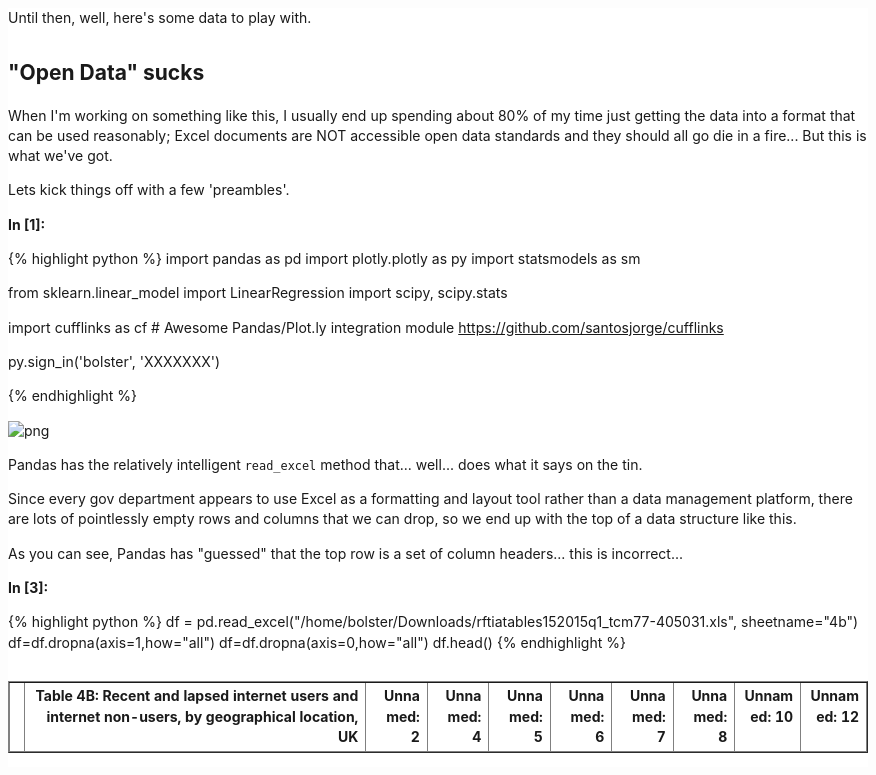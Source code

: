 Until then, well, here's some data to play with.



## "Open Data" sucks

When I'm working on something like this, I usually end up spending about 80% of
my time just getting the data into a format that can be used reasonably; Excel
documents are NOT accessible open data standards and they should all go die in a
fire... But this is what we've got.

Lets kick things off with a few 'preambles'.

**In [1]:**

{% highlight python %}
import pandas as pd
import plotly.plotly as py
import statsmodels as sm

from sklearn.linear_model import LinearRegression
import scipy, scipy.stats

import cufflinks as cf # Awesome Pandas/Plot.ly integration module https://github.com/santosjorge/cufflinks

py.sign_in('bolster', 'XXXXXXX')

{% endhighlight %}

![png](/notebooks/data-wrangling-for-uk-internet-usage_files/data-wrangling-for-uk-internet-usage_2_0.png)



Pandas has the relatively intelligent `read_excel` method that... well... does
what it says on the tin.

Since every gov department appears to use Excel as a formatting and layout tool
rather than a data management platform, there are lots of pointlessly empty rows
and columns that we can drop, so we end up with the top of a data structure like
this.

As you can see, Pandas has "guessed" that the top row is a set of column
headers... this is incorrect...

**In [3]:**

{% highlight python %}
df = pd.read_excel("/home/bolster/Downloads/rftiatables152015q1_tcm77-405031.xls", sheetname="4b")
df=df.dropna(axis=1,how="all")
df=df.dropna(axis=0,how="all")
df.head()
{% endhighlight %}




<div style="max-height:1000px;max-width:1500px;overflow:auto;">
<table border="1" class="dataframe">
  <thead>
    <tr style="text-align: right;">
      <th></th>
      <th>Table 4B: Recent and lapsed internet users and internet non-users, by geographical location, UK</th>
      <th>Unnamed: 2</th>
      <th>Unnamed: 4</th>
      <th>Unnamed: 5</th>
      <th>Unnamed: 6</th>
      <th>Unnamed: 7</th>
      <th>Unnamed: 8</th>
      <th>Unnamed: 10</th>
      <th>Unnamed: 12</th>